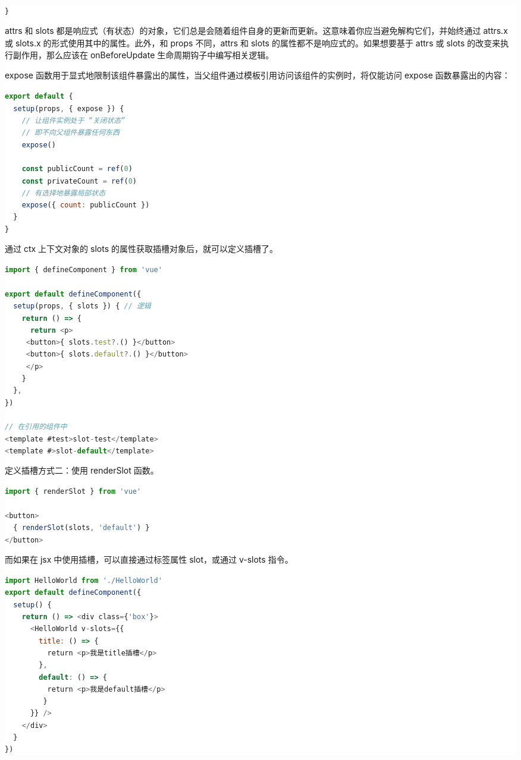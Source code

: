 ```js
}
```
attrs 和 slots 都是响应式（有状态）的对象，它们总是会随着组件自身的更新而更新。这意味着你应当避免解构它们，并始终通过 attrs.x 或 slots.x 的形式使用其中的属性。此外，和 props 不同，attrs 和 slots 的属性都不是响应式的。如果想要基于 attrs 或 slots 的改变来执行副作用，那么应该在 onBeforeUpdate 生命周期钩子中编写相关逻辑。

expose 函数用于显式地限制该组件暴露出的属性，当父组件通过模板引用访问该组件的实例时，将仅能访问 expose 函数暴露出的内容：
```js
export default {
  setup(props, { expose }) {
    // 让组件实例处于 “关闭状态”
    // 即不向父组件暴露任何东西
    expose()

    const publicCount = ref(0)
    const privateCount = ref(0)
    // 有选择地暴露局部状态
    expose({ count: publicCount })
  }
}
```
通过 ctx 上下文对象的 slots 的属性获取插槽对象后，就可以定义插槽了。
```js
import { defineComponent } from 'vue'

export default defineComponent({
  setup(props, { slots }) { // 逻辑
    return () => {
      return <p>
     <button>{ slots.test?.() }</button>
     <button>{ slots.default?.() }</button>
     </p>
    }
  },
})

// 在引用的组件中
<template #test>slot-test</template>
<template #>slot-default</template>
```
定义插槽方式二：使用 renderSlot 函数。
```js
import { renderSlot } from 'vue'

<button>
  { renderSlot(slots, 'default') }
</button>
```
而如果在 jsx 中使用插槽，可以直接通过标签属性 slot，或通过 v-slots 指令。
```js
import HelloWorld from './HelloWorld'
export default defineComponent({
  setup() {
    return () => <div class={'box'}>
      <HelloWorld v-slots={{
        title: () => {
          return <p>我是title插槽</p>
        },
        default: () => {
          return <p>我是default插槽</p>
         }
      }} />
    </div>
  }
})
```